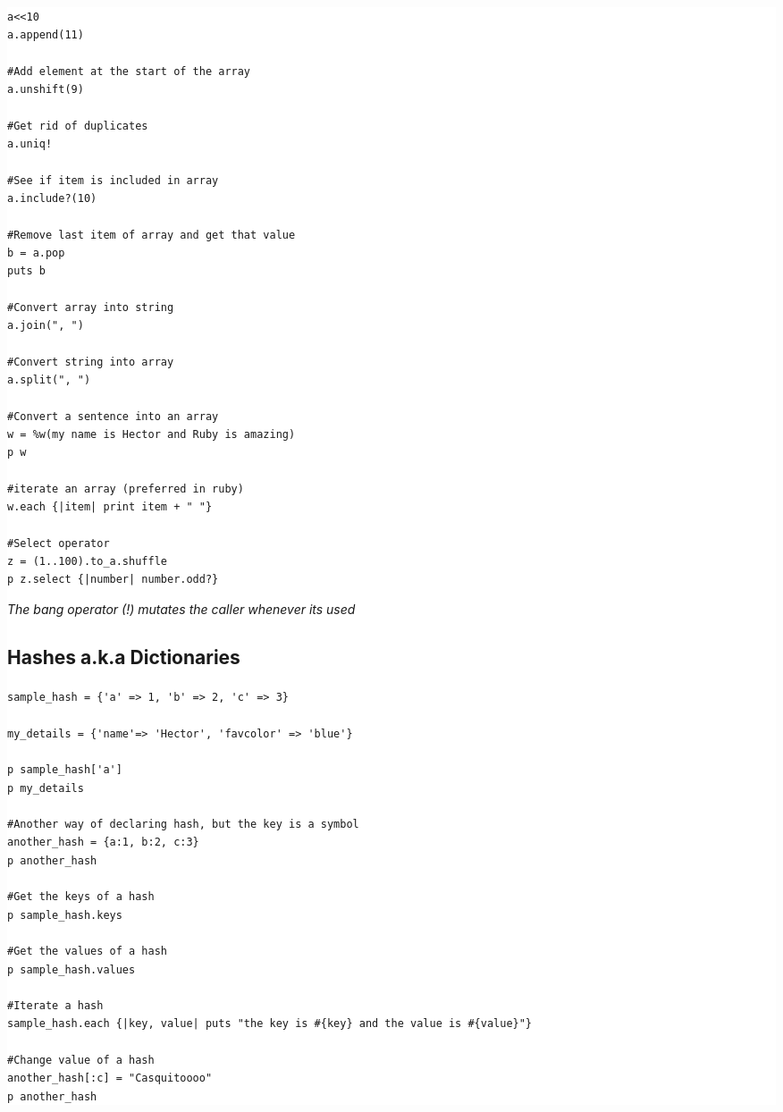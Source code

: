 ```
a<<10
a.append(11)

#Add element at the start of the array
a.unshift(9) 

#Get rid of duplicates
a.uniq!

#See if item is included in array
a.include?(10)

#Remove last item of array and get that value
b = a.pop
puts b

#Convert array into string
a.join(", ")

#Convert string into array
a.split(", ")

#Convert a sentence into an array 
w = %w(my name is Hector and Ruby is amazing)
p w

#iterate an array (preferred in ruby)
w.each {|item| print item + " "}

#Select operator
z = (1..100).to_a.shuffle
p z.select {|number| number.odd?}
```

*The bang operator (!) mutates the caller whenever its used*

## Hashes a.k.a Dictionaries

```
sample_hash = {'a' => 1, 'b' => 2, 'c' => 3}

my_details = {'name'=> 'Hector', 'favcolor' => 'blue'}

p sample_hash['a']
p my_details

#Another way of declaring hash, but the key is a symbol
another_hash = {a:1, b:2, c:3}
p another_hash

#Get the keys of a hash
p sample_hash.keys

#Get the values of a hash
p sample_hash.values

#Iterate a hash
sample_hash.each {|key, value| puts "the key is #{key} and the value is #{value}"}

#Change value of a hash
another_hash[:c] = "Casquitoooo"
p another_hash 

```